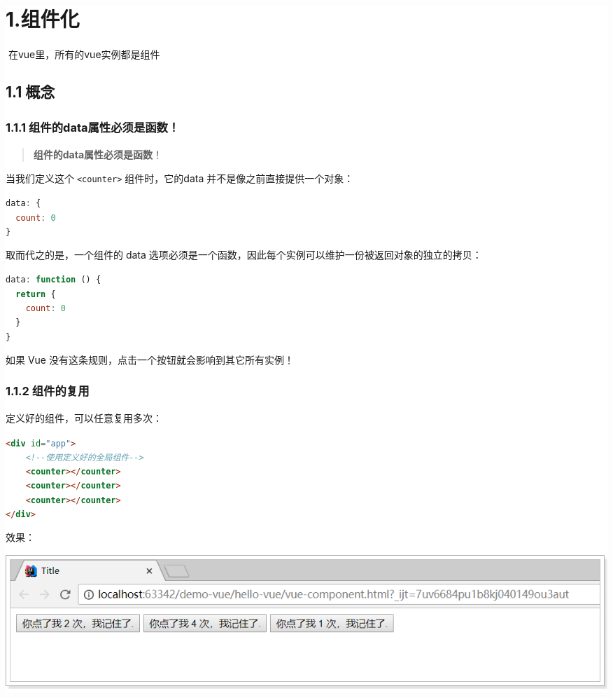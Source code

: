 # 1.组件化

​	在vue里，所有的vue实例都是组件

## 1.1 概念

### **1.1.1 组件的data属性必须是函数**！

> **组件的data属性必须是函数**！

当我们定义这个 `<counter>` 组件时，它的data 并不是像之前直接提供一个对象：

```js
data: {
  count: 0
}
```

取而代之的是，一个组件的 data 选项必须是一个函数，因此每个实例可以维护一份被返回对象的独立的拷贝：

```js
data: function () {
  return {
    count: 0
  }
}
```

如果 Vue 没有这条规则，点击一个按钮就会影响到其它所有实例！

### 1.1.2 组件的复用

定义好的组件，可以任意复用多次：

```html
<div id="app">
    <!--使用定义好的全局组件-->
    <counter></counter>
    <counter></counter>
    <counter></counter>
</div>
```

效果：

![组件的复用](./assets/组件的复用.png)
